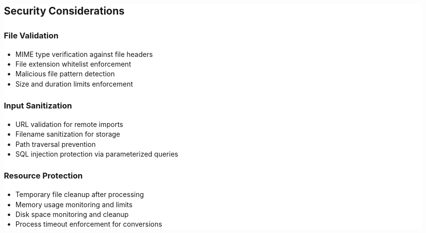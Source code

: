 ## Security Considerations

### File Validation
- MIME type verification against file headers
- File extension whitelist enforcement
- Malicious file pattern detection
- Size and duration limits enforcement

### Input Sanitization
- URL validation for remote imports
- Filename sanitization for storage
- Path traversal prevention
- SQL injection protection via parameterized queries

### Resource Protection
- Temporary file cleanup after processing
- Memory usage monitoring and limits
- Disk space monitoring and cleanup
- Process timeout enforcement for conversions